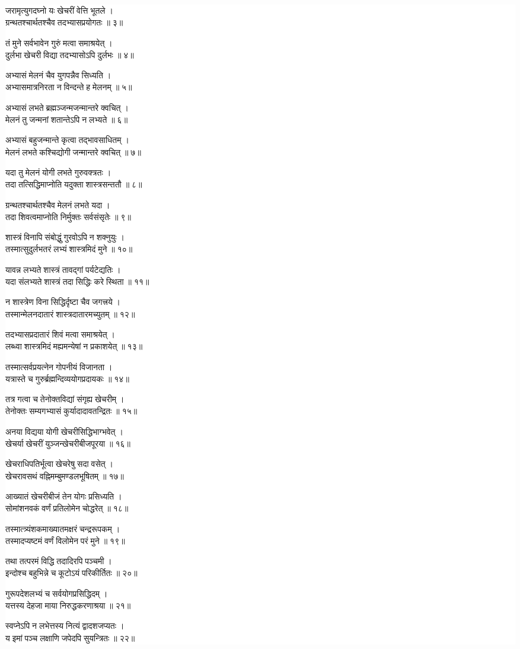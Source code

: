जरामृत्युगदघ्नो यः खेचरीं वेत्ति भूतले ।  
ग्रन्थतश्चार्थतश्चैव तदभ्यासप्रयोगतः ॥ ३॥  
  
तं मुने सर्वभावेन गुरुं मत्वा समाश्रयेत् ।  
दुर्लभा खेचरी विद्या तदभ्यासोऽपि दुर्लभः ॥ ४॥  
  
अभ्यासं मेलनं चैव युगपन्नैव सिध्यति ।  
अभ्यासमात्रनिरता न विन्दन्ते ह मेलनम् ॥ ५॥  
  
अभ्यासं लभते ब्रह्मञ्जन्मजन्मान्तरे क्वचित् ।  
मेलनं तु जन्मनां शतान्तेऽपि न लभ्यते ॥ ६॥  
  
अभ्यासं बहुजन्मान्ते कृत्वा तद्भावसाधितम् ।  
मेलनं लभते कश्चिद्योगी जन्मान्तरे क्वचित् ॥ ७॥  
  
यदा तु मेलनं योगी लभते गुरुवक्त्रतः ।  
तदा तत्सिद्धिमाप्नोति यदुक्ता शास्त्रसन्ततौ ॥ ८॥  
  
ग्रन्थतश्चार्थतश्चैव मेलनं लभते यदा ।  
तदा शिवत्वमाप्नोति निर्मुक्तः सर्वसंसृतेः ॥ ९॥  
  
शास्त्रं विनापि संबोद्धुं गुरवोऽपि न शक्नुयुः ।  
तस्मात्सुदुर्लभतरं लभ्यं शास्त्रमिदं मुने ॥ १०॥  
  
यावन्न लभ्यते शास्त्रं तावद्गां पर्यटेद्यतिः ।  
यदा संलभ्यते शास्त्रं तदा सिद्धिः करे स्थिता ॥ ११॥  
  
न शास्त्रेण विना सिद्धिर्दृष्टा चैव जगत्त्रये ।  
तस्मान्मेलनदातारं शास्त्रदातारमच्युतम् ॥ १२॥  
  
तदभ्यासप्रदातारं शिवं मत्वा समाश्रयेत् ।  
लब्ध्वा शास्त्रमिदं मह्यमन्येषां न प्रकाशयेत् ॥ १३॥  
  
तस्मात्सर्वप्रयत्नेन गोपनीयं विजानता ।  
यत्रास्ते च गुरुर्ब्रह्मन्दिव्ययोगप्रदायकः ॥ १४॥  
  
तत्र गत्वा च तेनोक्तविद्यां संगृह्य खेचरीम् ।  
तेनोक्तः सम्यगभ्यासं कुर्यादादावतन्द्रितः ॥ १५॥  
  
अनया विद्यया योगी खेचरीसिद्धिभाग्भवेत् ।  
खेचर्या खेचरीं युञ्जन्खेचरीबीजपूरया ॥ १६॥  
  
खेचराधिपतिर्भूत्वा खेचरेषु सदा वसेत् ।  
खेचरावसथं वह्निमम्बुमण्डलभूषितम् ॥ १७॥  
  
आख्यातं खेचरीबीजं तेन योगः प्रसिध्यति ।  
सोमांशनवकं वर्णं प्रतिलोमेन चोद्धरेत् ॥ १८॥  
  
तस्मात्त्र्यंशकमाख्यातमक्षरं चन्द्ररूपकम् ।  
तस्मादप्यष्टमं वर्णं विलोमेन परं मुने ॥ १९॥  
  
तथा तत्परमं विद्धि तदादिरपि पञ्चमी ।  
इन्दोश्च बहुभिन्ने च कूटोऽयं परिकीर्तितः ॥ २०॥  
  
गुरूपदेशलभ्यं च सर्वयोगप्रसिद्धिदम् ।  
यत्तस्य देहजा माया निरुद्धकरणाश्रया ॥ २१॥  
  
स्वप्नेऽपि न लभेत्तस्य नित्यं द्वादशजप्यतः ।  
य इमां पञ्च लक्षाणि जपेदपि सुयन्त्रितः ॥ २२॥  
  